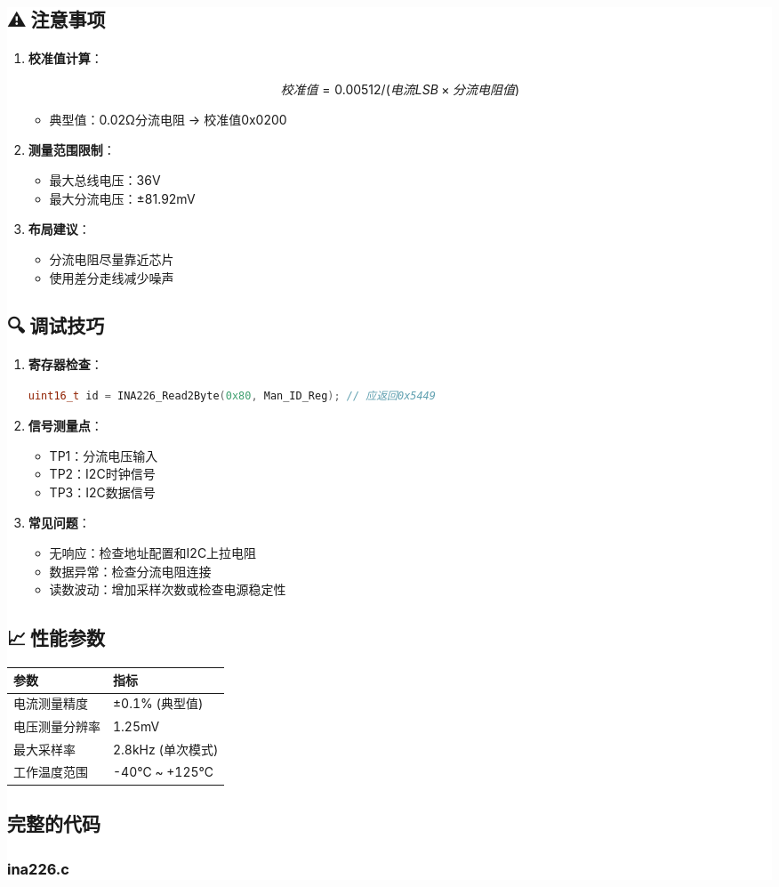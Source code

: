 ## ⚠️ 注意事项

1. **校准值计算**：

   ```math
   校准值 = 0.00512 / (电流LSB × 分流电阻值)
   ```

   - 典型值：0.02Ω分流电阻 → 校准值0x0200

2. **测量范围限制**：

   - 最大总线电压：36V
   - 最大分流电压：±81.92mV

3. **布局建议**：

   - 分流电阻尽量靠近芯片
   - 使用差分走线减少噪声

## 🔍 调试技巧

1. **寄存器检查**：

   ```c
   uint16_t id = INA226_Read2Byte(0x80, Man_ID_Reg); // 应返回0x5449
   ```

2. **信号测量点**：

   - TP1：分流电压输入
   - TP2：I2C时钟信号
   - TP3：I2C数据信号

3. **常见问题**：

   - 无响应：检查地址配置和I2C上拉电阻
   - 数据异常：检查分流电阻连接
   - 读数波动：增加采样次数或检查电源稳定性

## 📈 性能参数

| 参数           | 指标              |
| :------------- | :---------------- |
| 电流测量精度   | ±0.1% (典型值)    |
| 电压测量分辨率 | 1.25mV            |
| 最大采样率     | 2.8kHz (单次模式) |
| 工作温度范围   | -40℃ ~ +125℃      |

## 完整的代码

### ina226.c
